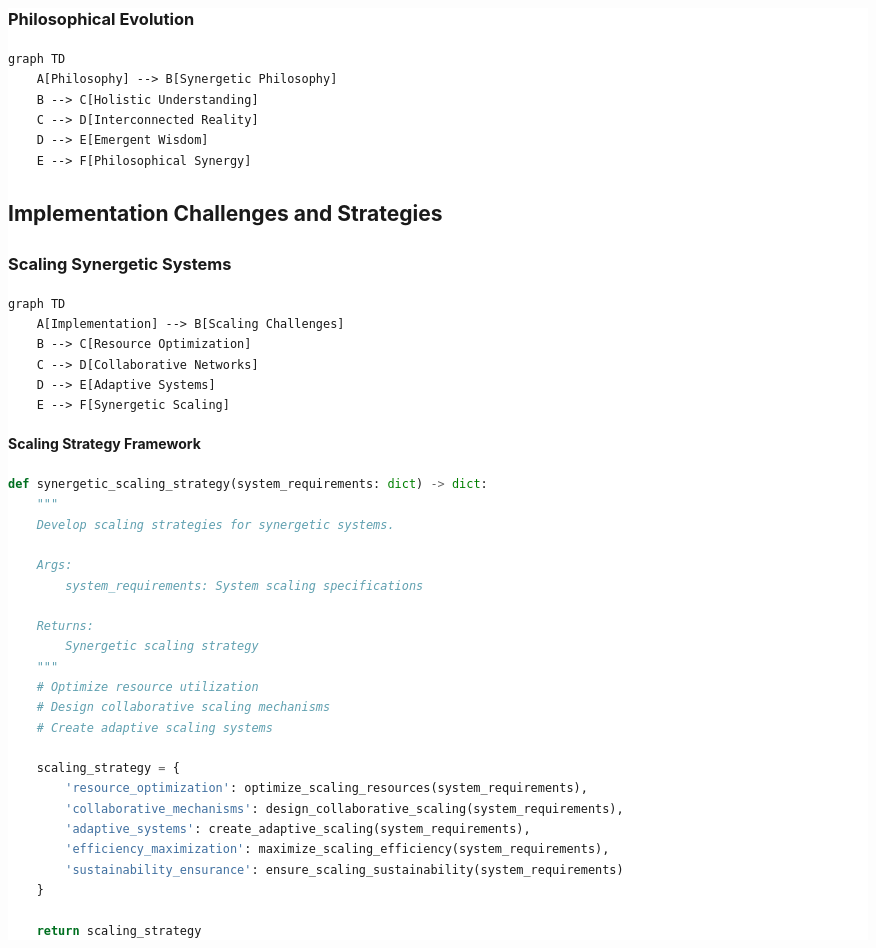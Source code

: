 ### Philosophical Evolution

```mermaid
graph TD
    A[Philosophy] --> B[Synergetic Philosophy]
    B --> C[Holistic Understanding]
    C --> D[Interconnected Reality]
    D --> E[Emergent Wisdom]
    E --> F[Philosophical Synergy]
```

## Implementation Challenges and Strategies

### Scaling Synergetic Systems

```mermaid
graph TD
    A[Implementation] --> B[Scaling Challenges]
    B --> C[Resource Optimization]
    C --> D[Collaborative Networks]
    D --> E[Adaptive Systems]
    E --> F[Synergetic Scaling]
```

#### Scaling Strategy Framework

```python
def synergetic_scaling_strategy(system_requirements: dict) -> dict:
    """
    Develop scaling strategies for synergetic systems.
    
    Args:
        system_requirements: System scaling specifications
    
    Returns:
        Synergetic scaling strategy
    """
    # Optimize resource utilization
    # Design collaborative scaling mechanisms
    # Create adaptive scaling systems
    
    scaling_strategy = {
        'resource_optimization': optimize_scaling_resources(system_requirements),
        'collaborative_mechanisms': design_collaborative_scaling(system_requirements),
        'adaptive_systems': create_adaptive_scaling(system_requirements),
        'efficiency_maximization': maximize_scaling_efficiency(system_requirements),
        'sustainability_ensurance': ensure_scaling_sustainability(system_requirements)
    }
    
    return scaling_strategy
```
